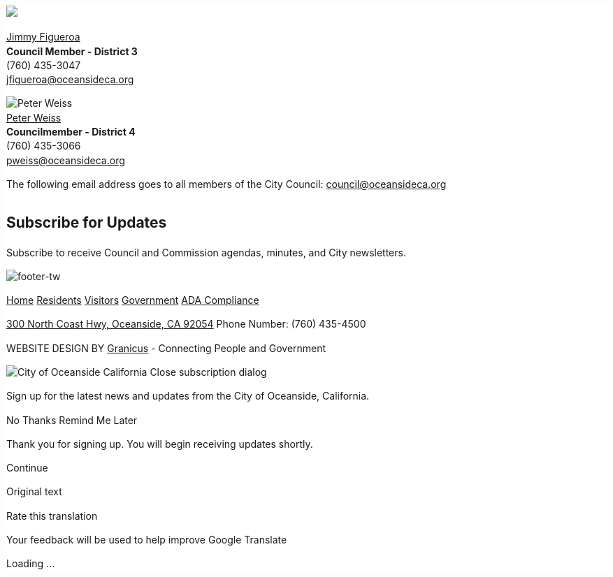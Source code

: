 ![](https://www.ci.oceanside.ca.us/home/showpublishedimage/7846/638714332097370000)

[Jimmy Figueroa](https://www.ci.oceanside.ca.us/government/councilmember-jimmy-figueroa)  
**Council Member - District 3**  
(760) 435-3047  
[jfigueroa@oceansideca.org](mailto:jfigueroa@oceansideca.org)

![Peter Weiss](https://www.ci.oceanside.ca.us/home/showpublishedimage/3674/638079297416070000)  
[Peter Weiss](https://www.ci.oceanside.ca.us/government/city-council/councilmember-peter-weiss)  
**Councilmember - District 4**  
(760) 435-3066  
[pweiss@oceansideca.org](mailto:pweiss@oceansideca.org)

The following email address goes to all members of the City Council: [council@oceansideca.org](mailto:Council@oceansideca.org)

## Subscribe for Updates

Subscribe to receive Council and Commission agendas, minutes, and City newsletters.

![footer-tw](https://www.ci.oceanside.ca.us/home/showpublishedimage/2911/638303735462730000)

[Home](https://www.ci.oceanside.ca.us/home) [Residents](https://www.ci.oceanside.ca.us/residents) [Visitors](https://www.ci.oceanside.ca.us/visitors) [Government](https://www.ci.oceanside.ca.us/government) [ADA Compliance](https://www.ci.oceanside.ca.us/residents/americans-with-disabilities-act)

[300 North Coast Hwy, Oceanside, CA 92054](https://www.ci.oceanside.ca.us/?splash=https%3A%2F%2Fgoo.gl%2Fmaps%2FtARSMRjLJbWN9We29&____isexternal=true) Phone Number: (760) 435-4500

WEBSITE DESIGN BY [Granicus](https://www.granicus.com) - Connecting People and Government

![City of Oceanside California](https://content.govdelivery.com/attachments/fancy_images/CAOCEANSIDE/2022/03/5692803/over2_original.png) Close subscription dialog

Sign up for the latest news and updates from the City of Oceanside, California.

No Thanks Remind Me Later

Thank you for signing up. You will begin receiving updates shortly.

Continue

Original text

Rate this translation

Your feedback will be used to help improve Google Translate

Loading ...